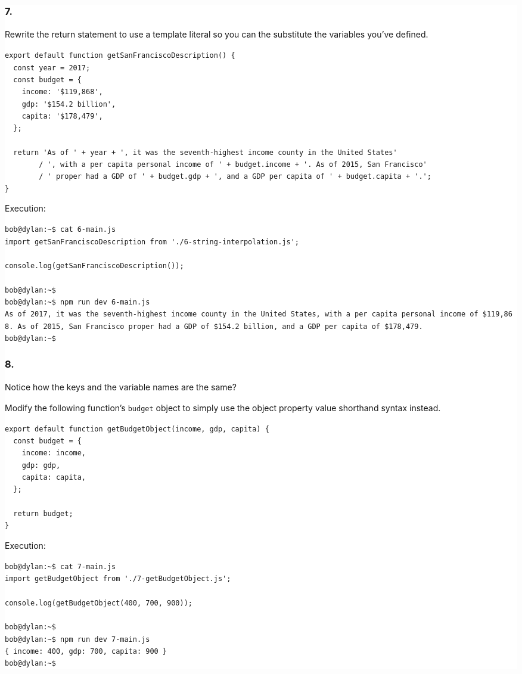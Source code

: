 
### 7.

Rewrite the return statement to use a template literal so you can the substitute the variables you’ve defined.
```
export default function getSanFranciscoDescription() {
  const year = 2017;
  const budget = {
    income: '$119,868',
    gdp: '$154.2 billion',
    capita: '$178,479',
  };

  return 'As of ' + year + ', it was the seventh-highest income county in the United States'
        / ', with a per capita personal income of ' + budget.income + '. As of 2015, San Francisco'
        / ' proper had a GDP of ' + budget.gdp + ', and a GDP per capita of ' + budget.capita + '.';
}
```
Execution:
```
bob@dylan:~$ cat 6-main.js
import getSanFranciscoDescription from './6-string-interpolation.js';

console.log(getSanFranciscoDescription());

bob@dylan:~$
bob@dylan:~$ npm run dev 6-main.js
As of 2017, it was the seventh-highest income county in the United States, with a per capita personal income of $119,868. As of 2015, San Francisco proper had a GDP of $154.2 billion, and a GDP per capita of $178,479.
bob@dylan:~$
```


### 8.

Notice how the keys and the variable names are the same?

Modify the following function’s `budget` object to simply use the object property value shorthand syntax instead.
```
export default function getBudgetObject(income, gdp, capita) {
  const budget = {
    income: income,
    gdp: gdp,
    capita: capita,
  };

  return budget;
}
```
Execution:
```
bob@dylan:~$ cat 7-main.js
import getBudgetObject from './7-getBudgetObject.js';

console.log(getBudgetObject(400, 700, 900));

bob@dylan:~$
bob@dylan:~$ npm run dev 7-main.js
{ income: 400, gdp: 700, capita: 900 }
bob@dylan:~$
```
